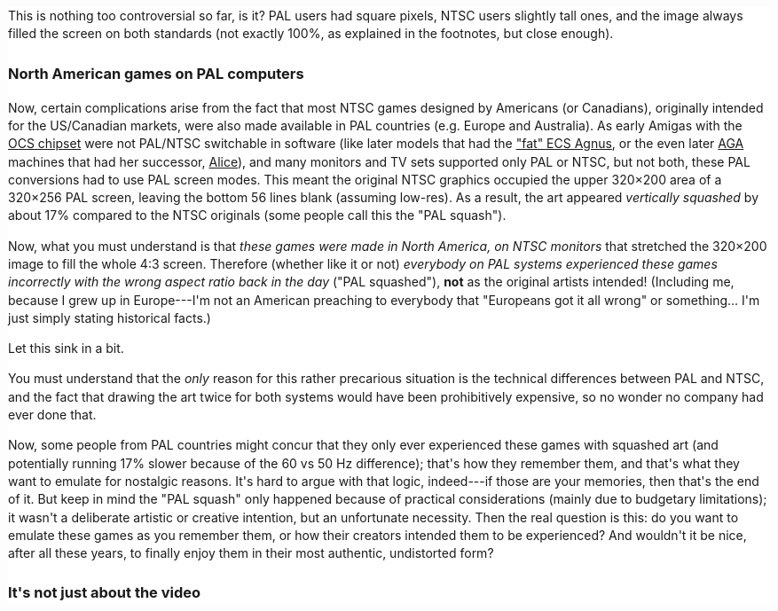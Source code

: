 This is nothing too controversial so far, is it? PAL users had square pixels,
NTSC users slightly tall ones, and the image always filled the screen on both
standards (not exactly 100%, as explained in the footnotes, but close enough).

### North American games on PAL computers

Now, certain complications arise from the fact that most NTSC games designed
by Americans (or Canadians), originally intended for the US/Canadian markets,
were also made available in PAL countries (e.g. Europe and Australia). As
early Amigas with the [OCS
chipset](https://en.wikipedia.org/wiki/Original_Chip_Set) were not PAL/NTSC
switchable in software (like later models that had the ["fat" ECS
Agnus](https://theamigamuseum.com/the-hardware/the-ocs-chipset/agnus/), or the
even later [AGA](https://theamigamuseum.com/the-hardware/the-aga-chipset/)
machines that had her successor,
[Alice](https://bigbookofamigahardware.com/bboah/product.aspx?id=1480)), and
many monitors and TV sets supported only PAL or NTSC, but not both, these PAL
conversions had to use PAL screen modes. This meant the original NTSC graphics
occupied the upper 320&times;200 area of a 320&times;256 PAL screen, leaving
the bottom 56 lines blank (assuming low-res). As a result, the art appeared
_vertically squashed_ by about 17% compared to the NTSC originals (some people
call this the "PAL squash").

Now, what you must understand is that *these games were made in North America,
on NTSC monitors* that stretched the 320&times;200 image to fill the whole 4:3
screen. Therefore (whether like it or not) *everybody on PAL systems
experienced these games incorrectly with the wrong aspect ratio back in the
day* ("PAL squashed"), **not** as the original artists intended! (Including
me, because I grew up in Europe---I'm not an American preaching to everybody
that "Europeans got it all wrong" or something... I'm just simply stating
historical facts.)

Let this sink in a bit.

You must understand that the *only* reason for this rather precarious
situation is the technical differences between PAL and NTSC, and the fact that
drawing the art twice for both systems would have been prohibitively
expensive, so no wonder no company had ever done that.

Now, some people from PAL countries might concur that they only ever
experienced these games with squashed art (and potentially running 17% slower
because of the 60 vs 50 Hz difference); that's how they remember them, and
that's what they want to emulate for nostalgic reasons. It's hard to argue
with that logic, indeed---if those are your memories, then that's the end of
it. But keep in mind the "PAL squash" only happened because of practical
considerations (mainly due to budgetary limitations); it wasn't a deliberate
artistic or creative intention, but an unfortunate necessity. Then the real
question is this: do you want to emulate these games as you remember them, or
how their creators intended them to be experienced? And wouldn't it be nice,
after all these years, to finally enjoy them in their most authentic,
undistorted form?


### It's not just about the video
